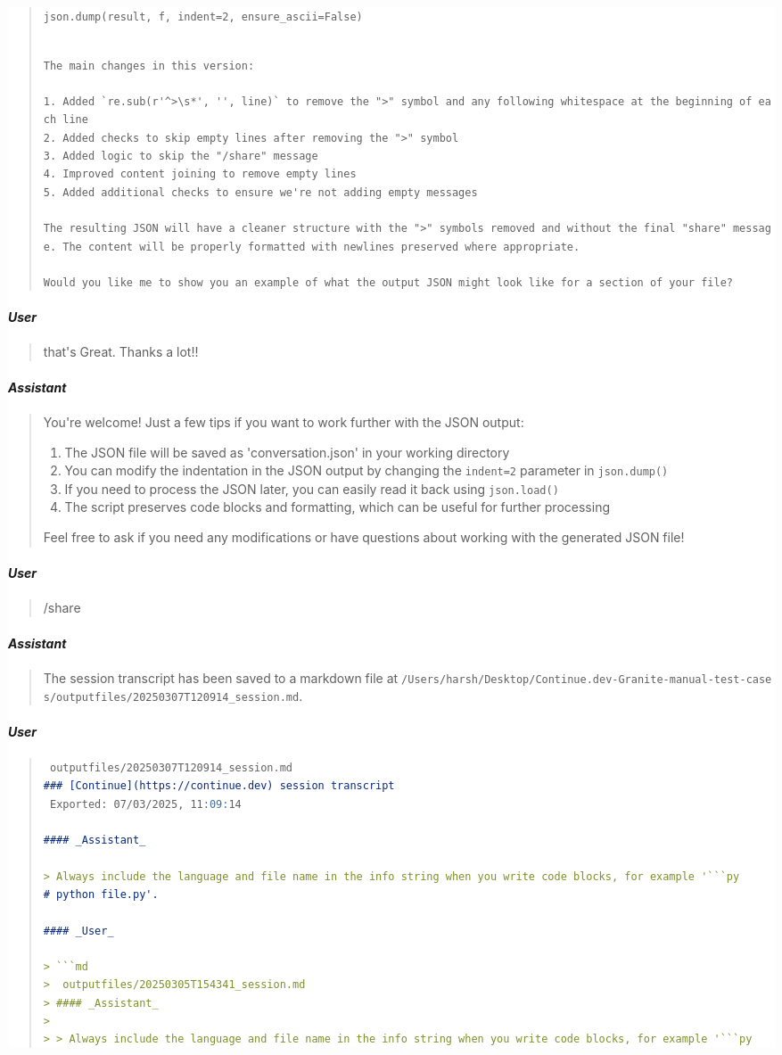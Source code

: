 >     json.dump(result, f, indent=2, ensure_ascii=False)
> ```
> 
> The main changes in this version:
> 
> 1. Added `re.sub(r'^>\s*', '', line)` to remove the ">" symbol and any following whitespace at the beginning of each line
> 2. Added checks to skip empty lines after removing the ">" symbol
> 3. Added logic to skip the "/share" message
> 4. Improved content joining to remove empty lines
> 5. Added additional checks to ensure we're not adding empty messages
> 
> The resulting JSON will have a cleaner structure with the ">" symbols removed and without the final "share" message. The content will be properly formatted with newlines preserved where appropriate.
> 
> Would you like me to show you an example of what the output JSON might look like for a section of your file?

#### _User_

> that's Great. Thanks a lot!!

#### _Assistant_

> You're welcome! Just a few tips if you want to work further with the JSON output:
> 
> 1. The JSON file will be saved as 'conversation.json' in your working directory
> 2. You can modify the indentation in the JSON output by changing the `indent=2` parameter in `json.dump()`
> 3. If you need to process the JSON later, you can easily read it back using `json.load()`
> 4. The script preserves code blocks and formatting, which can be useful for further processing
> 
> Feel free to ask if you need any modifications or have questions about working with the generated JSON file!

#### _User_

> /share 

#### _Assistant_

> The session transcript has been saved to a markdown file at `/Users/harsh/Desktop/Continue.dev-Granite-manual-test-cases/outputfiles/20250307T120914_session.md`.

#### _User_

> ```md
>  outputfiles/20250307T120914_session.md
> ### [Continue](https://continue.dev) session transcript
>  Exported: 07/03/2025, 11:09:14
> 
> #### _Assistant_
> 
> > Always include the language and file name in the info string when you write code blocks, for example '```py
> # python file.py'.
> 
> #### _User_
> 
> > ```md
> >  outputfiles/20250305T154341_session.md
> > #### _Assistant_
> > 
> > > Always include the language and file name in the info string when you write code blocks, for example '```py